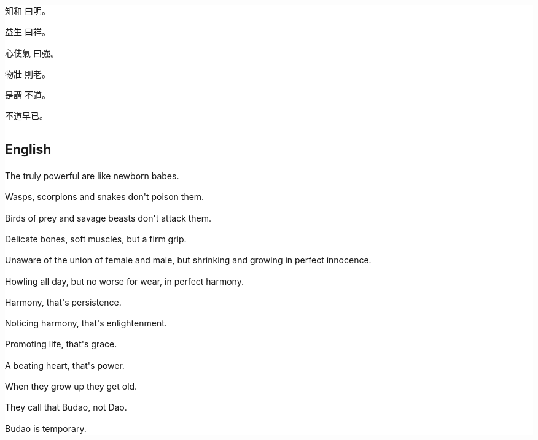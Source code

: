 知和
曰明。

益生
曰祥。

心使氣
曰強。

物壯
則老。

是謂
不道。

不道早已。

## English

The truly powerful
are like newborn babes.

Wasps, scorpions and snakes
don't poison them.

Birds of prey and savage beasts
don't attack them.

Delicate bones, soft muscles,
but a firm grip.

Unaware of the union of female and male,
but shrinking and growing
in perfect innocence.

Howling all day,
but no worse for wear,
in perfect harmony.

Harmony,
that's persistence.

Noticing harmony,
that's enlightenment.

Promoting life,
that's grace.

A beating heart,
that's power.

When they grow up
they get old.

They call that
Budao, not Dao.

Budao is temporary.

